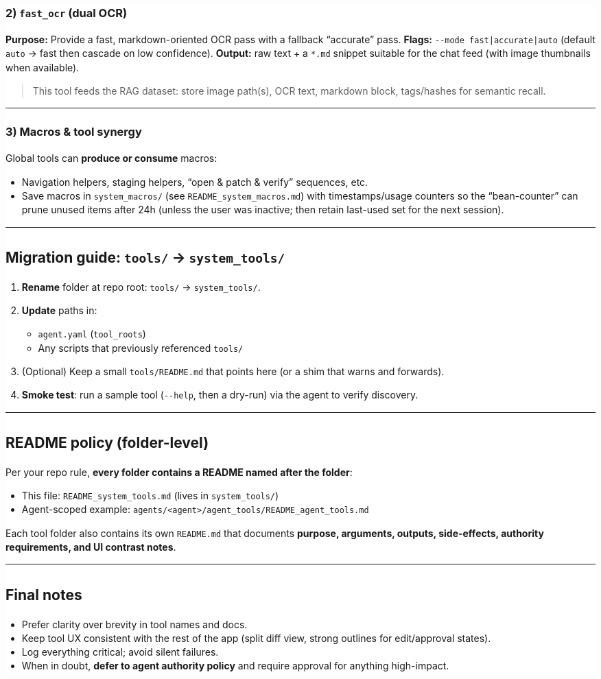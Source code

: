 
### 2) `fast_ocr` (dual OCR)

**Purpose:** Provide a fast, markdown-oriented OCR pass with a fallback “accurate” pass.
**Flags:** `--mode fast|accurate|auto` (default `auto` → fast then cascade on low confidence).
**Output:** raw text + a `*.md` snippet suitable for the chat feed (with image thumbnails when available).

> This tool feeds the RAG dataset: store image path(s), OCR text, markdown block, tags/hashes for semantic recall.

---

### 3) Macros & tool synergy

Global tools can **produce or consume** macros:

* Navigation helpers, staging helpers, “open & patch & verify” sequences, etc.
* Save macros in `system_macros/` (see `README_system_macros.md`) with timestamps/usage counters so the “bean-counter” can prune unused items after 24h (unless the user was inactive; then retain last-used set for the next session).

---

## Migration guide: `tools/` → `system_tools/`

1. **Rename** folder at repo root: `tools/` → `system_tools/`.
2. **Update** paths in:

   * `agent.yaml` (`tool_roots`)
   * Any scripts that previously referenced `tools/`
3. (Optional) Keep a small `tools/README.md` that points here (or a shim that warns and forwards).
4. **Smoke test**: run a sample tool (`--help`, then a dry-run) via the agent to verify discovery.

---

## README policy (folder-level)

Per your repo rule, **every folder contains a README named after the folder**:

* This file: `README_system_tools.md` (lives in `system_tools/`)
* Agent-scoped example: `agents/<agent>/agent_tools/README_agent_tools.md`

Each tool folder also contains its own `README.md` that documents **purpose, arguments, outputs, side-effects, authority requirements, and UI contrast notes**.

---

## Final notes

* Prefer clarity over brevity in tool names and docs.
* Keep tool UX consistent with the rest of the app (split diff view, strong outlines for edit/approval states).
* Log everything critical; avoid silent failures.
* When in doubt, **defer to agent authority policy** and require approval for anything high-impact.

```
```
